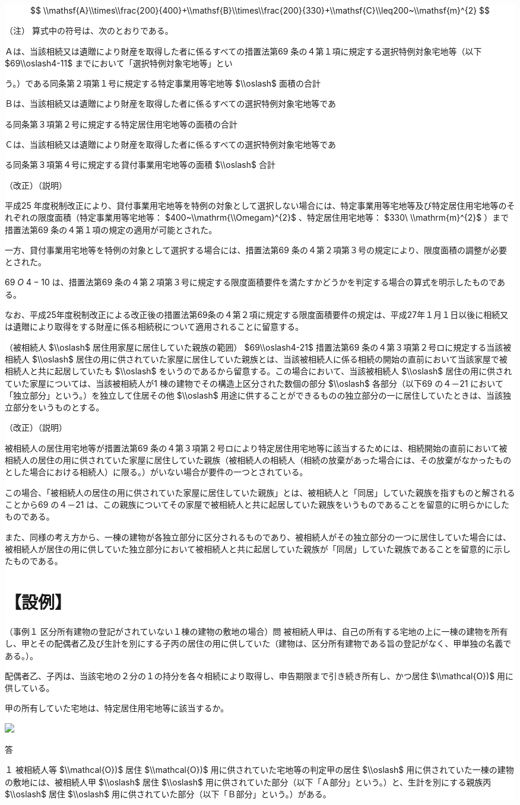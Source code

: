 $$
\\mathsf{A}\\times\\frac{200}{400}+\\mathsf{B}\\times\\frac{200}{330}+\\mathsf{C}\\leq200~\\mathsf{m}^{2}
$$

（注） 算式中の符号は、次のとおりである。

Ａは、当該相続又は遺贈により財産を取得した者に係るすべての措置法第69 条の４第１項に規定する選択特例対象宅地等（以下 $69\\oslash4-11$ までにおいて「選択特例対象宅地等」とい

う。）である同条第２項第１号に規定する特定事業用等宅地等 $\\oslash$ 面積の合計

Ｂは、当該相続又は遺贈により財産を取得した者に係るすべての選択特例対象宅地等であ

る同条第３項第２号に規定する特定居住用宅地等の面積の合計

Ｃは、当該相続又は遺贈により財産を取得した者に係るすべての選択特例対象宅地等であ

る同条第３項第４号に規定する貸付事業用宅地等の面積 $\\oslash$ 合計

（改正）（説明）

平成25 年度税制改正により、貸付事業用宅地等を特例の対象として選択しない場合には、特定事業用等宅地等及び特定居住用宅地等のそれぞれの限度面積（特定事業用等宅地等： $400~\\mathrm{\\Omegam}^{2}$ 、特定居住用宅地等： $330\ \\mathrm{m}^{2}$ ）まで措置法第69 条の４第１項の規定の適用が可能とされた。

一方、貸付事業用宅地等を特例の対象として選択する場合には、措置法第69 条の４第２項第３号の規定により、限度面積の調整が必要とされた。

$69\ O\ 4-10$ は、措置法第69 条の４第２項第３号に規定する限度面積要件を満たすかどうかを判定する場合の算式を明示したものである。

なお、平成25年度税制改正による改正後の措置法第69条の４第２項に規定する限度面積要件の規定は、平成27年１月１日以後に相続又は遺贈により取得をする財産に係る相続税について適用されることに留意する。

（被相続人 $\\oslash$ 居住用家屋に居住していた親族の範囲） $69\\oslash4-21$ 措置法第69 条の４第３項第２号ロに規定する当該被相続人 $\\oslash$ 居住の用に供されていた家屋に居住していた親族とは、当該被相続人に係る相続の開始の直前において当該家屋で被相続人と共に起居していたも $\\oslash$ をいうのであるから留意する。この場合において、当該被相続人 $\\oslash$ 居住の用に供されていた家屋については、当該被相続人が1 棟の建物でその構造上区分された数個の部分 $\\oslash$ 各部分（以下69 の４－21 において「独立部分」という。）を独立して住居その他 $\\oslash$ 用途に供することができるものの独立部分の一に居住していたときは、当該独立部分をいうものとする。

（改正）（説明）

被相続人の居住用宅地等が措置法第69 条の４第３項第２号ロにより特定居住用宅地等に該当するためには、相続開始の直前において被相続人の居住の用に供されていた家屋に居住していた親族（被相続人の相続人（相続の放棄があった場合には、その放棄がなかったものとした場合における相続人）に限る。）がいない場合が要件の一つとされている。

この場合、「被相続人の居住の用に供されていた家屋に居住していた親族」とは、被相続人と「同居」していた親族を指すものと解されることから69 の４－21 は、この親族についてその家屋で被相続人と共に起居していた親族をいうものであることを留意的に明らかにしたものである。

また、同様の考え方から、一棟の建物が各独立部分に区分されるものであり、被相続人がその独立部分の一つに居住していた場合には、被相続人が居住の用に供していた独立部分において被相続人と共に起居していた親族が「同居」していた親族であることを留意的に示したものである。

# 【設例】

（事例１ 区分所有建物の登記がされていない１棟の建物の敷地の場合）問 被相続人甲は、自己の所有する宅地の上に一棟の建物を所有し、甲とその配偶者乙及び生計を別にする子丙の居住の用に供していた（建物は、区分所有建物である旨の登記がなく、甲単独の名義である。）。

配偶者乙、子丙は、当該宅地の２分の１の持分を各々相続により取得し、申告期限まで引き続き所有し、かつ居住 $\\mathcal{O})$ 用に供している。

甲の所有していた宅地は、特定居住用宅地等に該当するか。

![](https://www.nta.go.jp/tmp/a9e14ac8-f84a-4263-b8d7-1de3e849e033/images/219841c7b0ff7822b3b8a93775941ab0275171f988643304919aa75405f889d5.jpg)

答

１ 被相続人等 $\\mathcal{O})$ 居住 $\\mathcal{O})$ 用に供されていた宅地等の判定甲の居住 $\\oslash$ 用に供されていた一棟の建物の敷地には、被相続人甲 $\\oslash$ 居住 $\\oslash$ 用に供されていた部分（以下「Ａ部分」という。）と、生計を別にする親族丙 $\\oslash$ 居住 $\\oslash$ 用に供されていた部分（以下「Ｂ部分」という。）がある。
